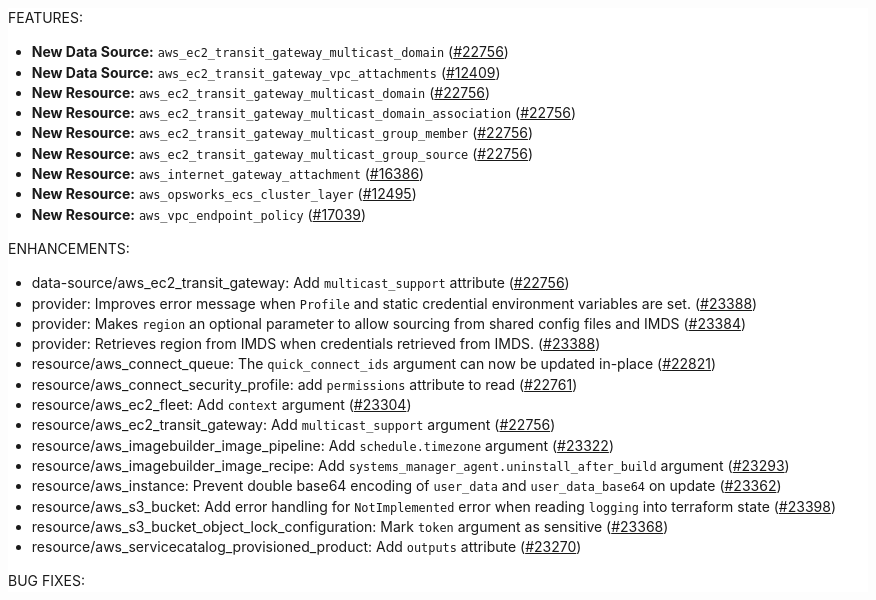 FEATURES:

* **New Data Source:** `aws_ec2_transit_gateway_multicast_domain` ([#22756](https://github.com/hashicorp/terraform-provider-aws/issues/22756))
* **New Data Source:** `aws_ec2_transit_gateway_vpc_attachments` ([#12409](https://github.com/hashicorp/terraform-provider-aws/issues/12409))
* **New Resource:** `aws_ec2_transit_gateway_multicast_domain` ([#22756](https://github.com/hashicorp/terraform-provider-aws/issues/22756))
* **New Resource:** `aws_ec2_transit_gateway_multicast_domain_association` ([#22756](https://github.com/hashicorp/terraform-provider-aws/issues/22756))
* **New Resource:** `aws_ec2_transit_gateway_multicast_group_member` ([#22756](https://github.com/hashicorp/terraform-provider-aws/issues/22756))
* **New Resource:** `aws_ec2_transit_gateway_multicast_group_source` ([#22756](https://github.com/hashicorp/terraform-provider-aws/issues/22756))
* **New Resource:** `aws_internet_gateway_attachment` ([#16386](https://github.com/hashicorp/terraform-provider-aws/issues/16386))
* **New Resource:** `aws_opsworks_ecs_cluster_layer` ([#12495](https://github.com/hashicorp/terraform-provider-aws/issues/12495))
* **New Resource:** `aws_vpc_endpoint_policy` ([#17039](https://github.com/hashicorp/terraform-provider-aws/issues/17039))

ENHANCEMENTS:

* data-source/aws_ec2_transit_gateway: Add `multicast_support` attribute ([#22756](https://github.com/hashicorp/terraform-provider-aws/issues/22756))
* provider: Improves error message when `Profile` and static credential environment variables are set. ([#23388](https://github.com/hashicorp/terraform-provider-aws/issues/23388))
* provider: Makes `region` an optional parameter to allow sourcing from shared config files and IMDS ([#23384](https://github.com/hashicorp/terraform-provider-aws/issues/23384))
* provider: Retrieves region from IMDS when credentials retrieved from IMDS. ([#23388](https://github.com/hashicorp/terraform-provider-aws/issues/23388))
* resource/aws_connect_queue: The `quick_connect_ids` argument can now be updated in-place ([#22821](https://github.com/hashicorp/terraform-provider-aws/issues/22821))
* resource/aws_connect_security_profile: add `permissions` attribute to read ([#22761](https://github.com/hashicorp/terraform-provider-aws/issues/22761))
* resource/aws_ec2_fleet: Add `context` argument ([#23304](https://github.com/hashicorp/terraform-provider-aws/issues/23304))
* resource/aws_ec2_transit_gateway: Add `multicast_support` argument ([#22756](https://github.com/hashicorp/terraform-provider-aws/issues/22756))
* resource/aws_imagebuilder_image_pipeline: Add `schedule.timezone` argument ([#23322](https://github.com/hashicorp/terraform-provider-aws/issues/23322))
* resource/aws_imagebuilder_image_recipe: Add `systems_manager_agent.uninstall_after_build` argument ([#23293](https://github.com/hashicorp/terraform-provider-aws/issues/23293))
* resource/aws_instance: Prevent double base64 encoding of `user_data` and `user_data_base64` on update ([#23362](https://github.com/hashicorp/terraform-provider-aws/issues/23362))
* resource/aws_s3_bucket: Add error handling for `NotImplemented` error when reading `logging` into terraform state ([#23398](https://github.com/hashicorp/terraform-provider-aws/issues/23398))
* resource/aws_s3_bucket_object_lock_configuration: Mark `token` argument as sensitive ([#23368](https://github.com/hashicorp/terraform-provider-aws/issues/23368))
* resource/aws_servicecatalog_provisioned_product: Add `outputs` attribute ([#23270](https://github.com/hashicorp/terraform-provider-aws/issues/23270))

BUG FIXES:
